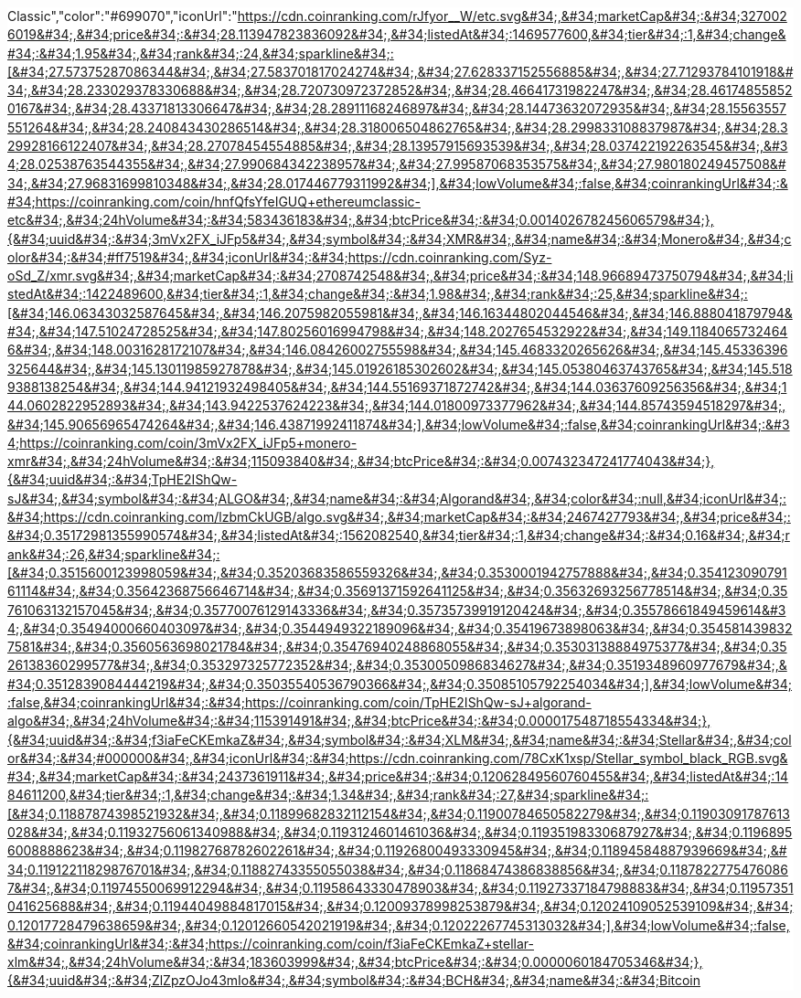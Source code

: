 Classic&#34;,&#34;color&#34;:&#34;#699070&#34;,&#34;iconUrl&#34;:&#34;https://cdn.coinranking.com/rJfyor__W/etc.svg&#34;,&#34;marketCap&#34;:&#34;3270026019&#34;,&#34;price&#34;:&#34;28.113947823836092&#34;,&#34;listedAt&#34;:1469577600,&#34;tier&#34;:1,&#34;change&#34;:&#34;1.95&#34;,&#34;rank&#34;:24,&#34;sparkline&#34;:[&#34;27.57375287086344&#34;,&#34;27.583701817024274&#34;,&#34;27.628337152556885&#34;,&#34;27.71293784101918&#34;,&#34;28.233029378330688&#34;,&#34;28.720730972372852&#34;,&#34;28.46641731982247&#34;,&#34;28.461748558520167&#34;,&#34;28.43371813306647&#34;,&#34;28.28911168246897&#34;,&#34;28.14473632072935&#34;,&#34;28.15563557551264&#34;,&#34;28.240843430286514&#34;,&#34;28.318006504862765&#34;,&#34;28.299833108837987&#34;,&#34;28.329928166122407&#34;,&#34;28.27078454554885&#34;,&#34;28.13957915693539&#34;,&#34;28.037422192263545&#34;,&#34;28.02538763544355&#34;,&#34;27.990684342238957&#34;,&#34;27.99587068353575&#34;,&#34;27.980180249457508&#34;,&#34;27.96831699810348&#34;,&#34;28.017446779311992&#34;],&#34;lowVolume&#34;:false,&#34;coinrankingUrl&#34;:&#34;https://coinranking.com/coin/hnfQfsYfeIGUQ+ethereumclassic-etc&#34;,&#34;24hVolume&#34;:&#34;583436183&#34;,&#34;btcPrice&#34;:&#34;0.001402678245606579&#34;},{&#34;uuid&#34;:&#34;3mVx2FX_iJFp5&#34;,&#34;symbol&#34;:&#34;XMR&#34;,&#34;name&#34;:&#34;Monero&#34;,&#34;color&#34;:&#34;#ff7519&#34;,&#34;iconUrl&#34;:&#34;https://cdn.coinranking.com/Syz-oSd_Z/xmr.svg&#34;,&#34;marketCap&#34;:&#34;2708742548&#34;,&#34;price&#34;:&#34;148.96689473750794&#34;,&#34;listedAt&#34;:1422489600,&#34;tier&#34;:1,&#34;change&#34;:&#34;1.98&#34;,&#34;rank&#34;:25,&#34;sparkline&#34;:[&#34;146.06343032587645&#34;,&#34;146.2075982055981&#34;,&#34;146.16344802044546&#34;,&#34;146.888041879794&#34;,&#34;147.51024728525&#34;,&#34;147.80256016994798&#34;,&#34;148.2027654532922&#34;,&#34;149.11840657324646&#34;,&#34;148.0031628172107&#34;,&#34;146.08426002755598&#34;,&#34;145.4683320265626&#34;,&#34;145.45336396325644&#34;,&#34;145.13011985927878&#34;,&#34;145.01926185302602&#34;,&#34;145.05380463743765&#34;,&#34;145.5189388138254&#34;,&#34;144.94121932498405&#34;,&#34;144.55169371872742&#34;,&#34;144.03637609256356&#34;,&#34;144.0602822952893&#34;,&#34;143.9422537624223&#34;,&#34;144.01800973377962&#34;,&#34;144.85743594518297&#34;,&#34;145.90656965474264&#34;,&#34;146.43871992411874&#34;],&#34;lowVolume&#34;:false,&#34;coinrankingUrl&#34;:&#34;https://coinranking.com/coin/3mVx2FX_iJFp5+monero-xmr&#34;,&#34;24hVolume&#34;:&#34;115093840&#34;,&#34;btcPrice&#34;:&#34;0.007432347241774043&#34;},{&#34;uuid&#34;:&#34;TpHE2IShQw-sJ&#34;,&#34;symbol&#34;:&#34;ALGO&#34;,&#34;name&#34;:&#34;Algorand&#34;,&#34;color&#34;:null,&#34;iconUrl&#34;:&#34;https://cdn.coinranking.com/lzbmCkUGB/algo.svg&#34;,&#34;marketCap&#34;:&#34;2467427793&#34;,&#34;price&#34;:&#34;0.35172981355990574&#34;,&#34;listedAt&#34;:1562082540,&#34;tier&#34;:1,&#34;change&#34;:&#34;0.16&#34;,&#34;rank&#34;:26,&#34;sparkline&#34;:[&#34;0.3515600123998059&#34;,&#34;0.35203683586559326&#34;,&#34;0.3530001942757888&#34;,&#34;0.35412309079161114&#34;,&#34;0.35642368756646714&#34;,&#34;0.35691371592641125&#34;,&#34;0.35632693256778514&#34;,&#34;0.35761063132157045&#34;,&#34;0.35770076129143336&#34;,&#34;0.35735739919120424&#34;,&#34;0.35578661849459614&#34;,&#34;0.35494000660403097&#34;,&#34;0.3544949322189096&#34;,&#34;0.35419673898063&#34;,&#34;0.3545814398327581&#34;,&#34;0.3560563698021784&#34;,&#34;0.35476940248868055&#34;,&#34;0.35303138884975377&#34;,&#34;0.3526138360299577&#34;,&#34;0.353297325772352&#34;,&#34;0.3530050986834627&#34;,&#34;0.3519348960977679&#34;,&#34;0.3512839084444219&#34;,&#34;0.35035540536790366&#34;,&#34;0.35085105792254034&#34;],&#34;lowVolume&#34;:false,&#34;coinrankingUrl&#34;:&#34;https://coinranking.com/coin/TpHE2IShQw-sJ+algorand-algo&#34;,&#34;24hVolume&#34;:&#34;115391491&#34;,&#34;btcPrice&#34;:&#34;0.000017548718554334&#34;},{&#34;uuid&#34;:&#34;f3iaFeCKEmkaZ&#34;,&#34;symbol&#34;:&#34;XLM&#34;,&#34;name&#34;:&#34;Stellar&#34;,&#34;color&#34;:&#34;#000000&#34;,&#34;iconUrl&#34;:&#34;https://cdn.coinranking.com/78CxK1xsp/Stellar_symbol_black_RGB.svg&#34;,&#34;marketCap&#34;:&#34;2437361911&#34;,&#34;price&#34;:&#34;0.12062849560760455&#34;,&#34;listedAt&#34;:1484611200,&#34;tier&#34;:1,&#34;change&#34;:&#34;1.34&#34;,&#34;rank&#34;:27,&#34;sparkline&#34;:[&#34;0.11887874398521932&#34;,&#34;0.11899682832112154&#34;,&#34;0.11900784650582279&#34;,&#34;0.11903091787613028&#34;,&#34;0.11932756061340988&#34;,&#34;0.1193124601461036&#34;,&#34;0.11935198330687927&#34;,&#34;0.11968956008888623&#34;,&#34;0.11982768782602261&#34;,&#34;0.11926800493330945&#34;,&#34;0.11894584887939669&#34;,&#34;0.11912211829876701&#34;,&#34;0.11882743355055038&#34;,&#34;0.11868474386838856&#34;,&#34;0.11878227754760867&#34;,&#34;0.11974550069912294&#34;,&#34;0.11958643330478903&#34;,&#34;0.11927337184798883&#34;,&#34;0.11957351041625688&#34;,&#34;0.11944049884817015&#34;,&#34;0.12009378998253879&#34;,&#34;0.12024109052539109&#34;,&#34;0.12017728479638659&#34;,&#34;0.12012660542021919&#34;,&#34;0.12022267745313032&#34;],&#34;lowVolume&#34;:false,&#34;coinrankingUrl&#34;:&#34;https://coinranking.com/coin/f3iaFeCKEmkaZ+stellar-xlm&#34;,&#34;24hVolume&#34;:&#34;183603999&#34;,&#34;btcPrice&#34;:&#34;0.0000060184705346&#34;},{&#34;uuid&#34;:&#34;ZlZpzOJo43mIo&#34;,&#34;symbol&#34;:&#34;BCH&#34;,&#34;name&#34;:&#34;Bitcoin